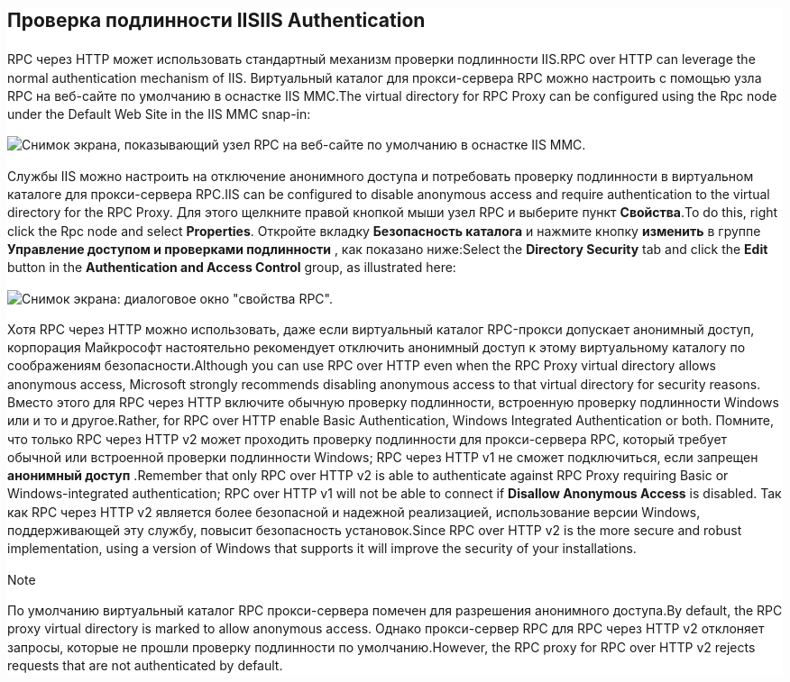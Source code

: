 ## <a name="iis-authentication"></a><span data-ttu-id="0de42-112">Проверка подлинности IIS</span><span class="sxs-lookup"><span data-stu-id="0de42-112">IIS Authentication</span></span>

<span data-ttu-id="0de42-113">RPC через HTTP может использовать стандартный механизм проверки подлинности IIS.</span><span class="sxs-lookup"><span data-stu-id="0de42-113">RPC over HTTP can leverage the normal authentication mechanism of IIS.</span></span> <span data-ttu-id="0de42-114">Виртуальный каталог для прокси-сервера RPC можно настроить с помощью узла RPC на веб-сайте по умолчанию в оснастке IIS MMC.</span><span class="sxs-lookup"><span data-stu-id="0de42-114">The virtual directory for RPC Proxy can be configured using the Rpc node under the Default Web Site in the IIS MMC snap-in:</span></span>

![Снимок экрана, показывающий узел RPC на веб-сайте по умолчанию в оснастке IIS MMC.](images/rpc-http-1.png)

<span data-ttu-id="0de42-116">Службы IIS можно настроить на отключение анонимного доступа и потребовать проверку подлинности в виртуальном каталоге для прокси-сервера RPC.</span><span class="sxs-lookup"><span data-stu-id="0de42-116">IIS can be configured to disable anonymous access and require authentication to the virtual directory for the RPC Proxy.</span></span> <span data-ttu-id="0de42-117">Для этого щелкните правой кнопкой мыши узел RPC и выберите пункт **Свойства**.</span><span class="sxs-lookup"><span data-stu-id="0de42-117">To do this, right click the Rpc node and select **Properties**.</span></span> <span data-ttu-id="0de42-118">Откройте вкладку **Безопасность каталога** и нажмите кнопку **изменить** в группе **Управление доступом и проверками подлинности** , как показано ниже:</span><span class="sxs-lookup"><span data-stu-id="0de42-118">Select the **Directory Security** tab and click the **Edit** button in the **Authentication and Access Control** group, as illustrated here:</span></span>

![Снимок экрана: диалоговое окно "свойства RPC".](images/rpc-http-2.png)

<span data-ttu-id="0de42-120">Хотя RPC через HTTP можно использовать, даже если виртуальный каталог RPC-прокси допускает анонимный доступ, корпорация Майкрософт настоятельно рекомендует отключить анонимный доступ к этому виртуальному каталогу по соображениям безопасности.</span><span class="sxs-lookup"><span data-stu-id="0de42-120">Although you can use RPC over HTTP even when the RPC Proxy virtual directory allows anonymous access, Microsoft strongly recommends disabling anonymous access to that virtual directory for security reasons.</span></span> <span data-ttu-id="0de42-121">Вместо этого для RPC через HTTP включите обычную проверку подлинности, встроенную проверку подлинности Windows или и то и другое.</span><span class="sxs-lookup"><span data-stu-id="0de42-121">Rather, for RPC over HTTP enable Basic Authentication, Windows Integrated Authentication or both.</span></span> <span data-ttu-id="0de42-122">Помните, что только RPC через HTTP v2 может проходить проверку подлинности для прокси-сервера RPC, который требует обычной или встроенной проверки подлинности Windows; RPC через HTTP v1 не сможет подключиться, если запрещен **анонимный доступ** .</span><span class="sxs-lookup"><span data-stu-id="0de42-122">Remember that only RPC over HTTP v2 is able to authenticate against RPC Proxy requiring Basic or Windows-integrated authentication; RPC over HTTP v1 will not be able to connect if **Disallow Anonymous Access** is disabled.</span></span> <span data-ttu-id="0de42-123">Так как RPC через HTTP v2 является более безопасной и надежной реализацией, использование версии Windows, поддерживающей эту службу, повысит безопасность установок.</span><span class="sxs-lookup"><span data-stu-id="0de42-123">Since RPC over HTTP v2 is the more secure and robust implementation, using a version of Windows that supports it will improve the security of your installations.</span></span>

> [!Note]  
> <span data-ttu-id="0de42-124">По умолчанию виртуальный каталог RPC прокси-сервера помечен для разрешения анонимного доступа.</span><span class="sxs-lookup"><span data-stu-id="0de42-124">By default, the RPC proxy virtual directory is marked to allow anonymous access.</span></span> <span data-ttu-id="0de42-125">Однако прокси-сервер RPC для RPC через HTTP v2 отклоняет запросы, которые не прошли проверку подлинности по умолчанию.</span><span class="sxs-lookup"><span data-stu-id="0de42-125">However, the RPC proxy for RPC over HTTP v2 rejects requests that are not authenticated by default.</span></span>
